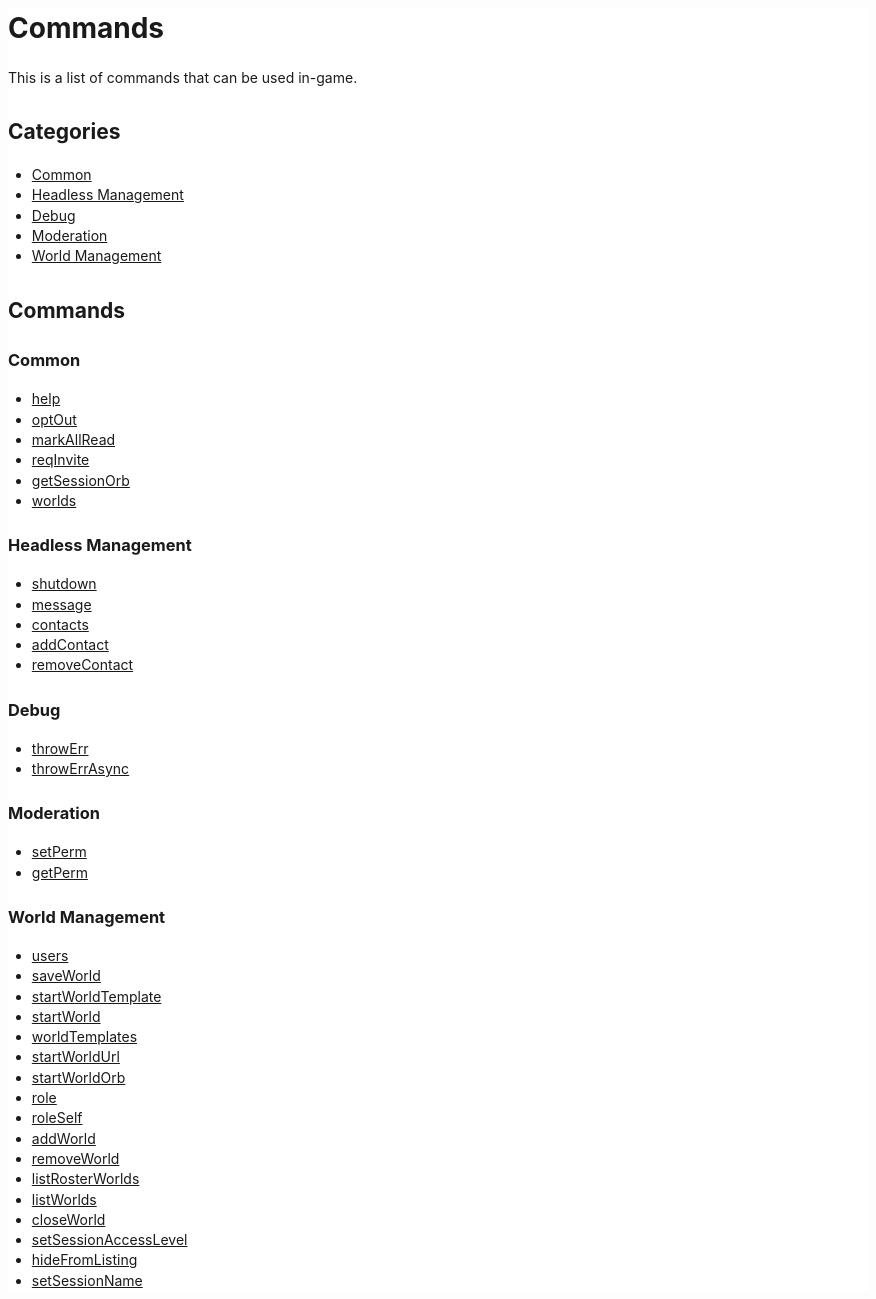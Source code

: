 # Commands

This is a list of commands that can be used in-game.

## Categories

* [Common](#Common)
* [Headless Management](#HeadlessManagement)
* [Debug](#Debug)
* [Moderation](#Moderation)
* [World Management](#WorldManagement)

## Commands

### Common

* [help](#help)
* [optOut](#optOut)
* [markAllRead](#markAllRead)
* [reqInvite](#reqInvite)
* [getSessionOrb](#getSessionOrb)
* [worlds](#worlds)

### Headless Management

* [shutdown](#shutdown)
* [message](#message)
* [contacts](#contacts)
* [addContact](#addContact)
* [removeContact](#removeContact)

### Debug

* [throwErr](#throwErr)
* [throwErrAsync](#throwErrAsync)

### Moderation

* [setPerm](#setPerm)
* [getPerm](#getPerm)

### World Management

* [users](#users)
* [saveWorld](#saveWorld)
* [startWorldTemplate](#startWorldTemplate)
* [startWorld](#startWorld)
* [worldTemplates](#worldTemplates)
* [startWorldUrl](#startWorldUrl)
* [startWorldOrb](#startWorldOrb)
* [role](#role)
* [roleSelf](#roleSelf)
* [addWorld](#addWorld)
* [removeWorld](#removeWorld)
* [listRosterWorlds](#listRosterWorlds)
* [listWorlds](#listWorlds)
* [closeWorld](#closeWorld)
* [setSessionAccessLevel](#setSessionAccessLevel)
* [hideFromListing](#hideFromListing)
* [setSessionName](#setSessionName)
